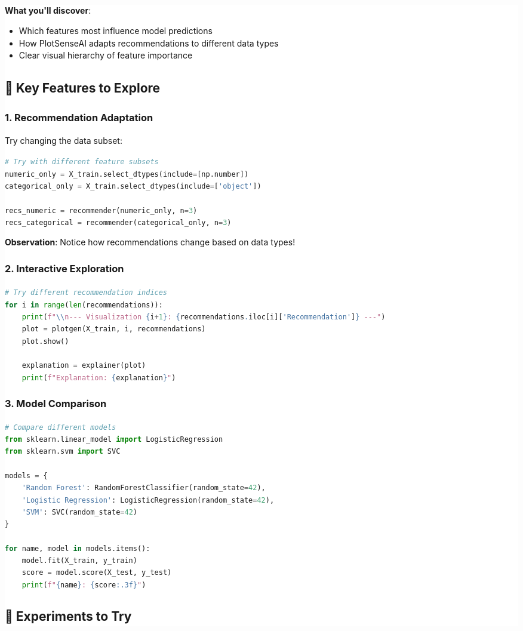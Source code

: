 **What you'll discover**:
- Which features most influence model predictions
- How PlotSenseAI adapts recommendations to different data types
- Clear visual hierarchy of feature importance

## 🎯 Key Features to Explore

### 1. Recommendation Adaptation
Try changing the data subset:
```python
# Try with different feature subsets
numeric_only = X_train.select_dtypes(include=[np.number])
categorical_only = X_train.select_dtypes(include=['object'])

recs_numeric = recommender(numeric_only, n=3)
recs_categorical = recommender(categorical_only, n=3)
```

**Observation**: Notice how recommendations change based on data types!

### 2. Interactive Exploration
```python
# Try different recommendation indices
for i in range(len(recommendations)):
    print(f"\\n--- Visualization {i+1}: {recommendations.iloc[i]['Recommendation']} ---")
    plot = plotgen(X_train, i, recommendations)
    plot.show()

    explanation = explainer(plot)
    print(f"Explanation: {explanation}")
```

### 3. Model Comparison
```python
# Compare different models
from sklearn.linear_model import LogisticRegression
from sklearn.svm import SVC

models = {
    'Random Forest': RandomForestClassifier(random_state=42),
    'Logistic Regression': LogisticRegression(random_state=42),
    'SVM': SVC(random_state=42)
}

for name, model in models.items():
    model.fit(X_train, y_train)
    score = model.score(X_test, y_test)
    print(f"{name}: {score:.3f}")
```

## 🧪 Experiments to Try
